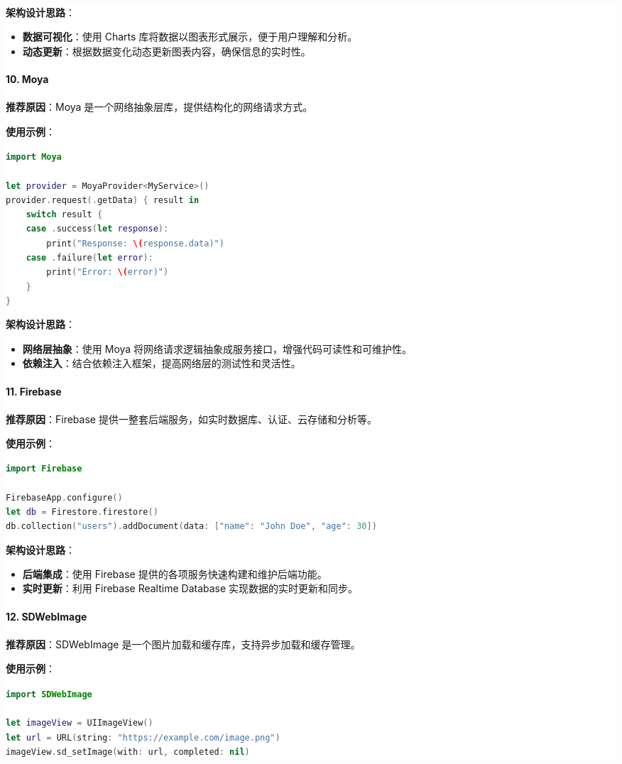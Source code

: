 **架构设计思路**：
- **数据可视化**：使用 Charts 库将数据以图表形式展示，便于用户理解和分析。
- **动态更新**：根据数据变化动态更新图表内容，确保信息的实时性。

#### 10. Moya

**推荐原因**：Moya 是一个网络抽象层库，提供结构化的网络请求方式。

**使用示例**：
```swift
import Moya

let provider = MoyaProvider<MyService>()
provider.request(.getData) { result in
    switch result {
    case .success(let response):
        print("Response: \(response.data)")
    case .failure(let error):
        print("Error: \(error)")
    }
}
```

**架构设计思路**：
- **网络层抽象**：使用 Moya 将网络请求逻辑抽象成服务接口，增强代码可读性和可维护性。
- **依赖注入**：结合依赖注入框架，提高网络层的测试性和灵活性。

#### 11. Firebase

**推荐原因**：Firebase 提供一整套后端服务，如实时数据库、认证、云存储和分析等。

**使用示例**：
```swift
import Firebase

FirebaseApp.configure()
let db = Firestore.firestore()
db.collection("users").addDocument(data: ["name": "John Doe", "age": 30])
```

**架构设计思路**：
- **后端集成**：使用 Firebase 提供的各项服务快速构建和维护后端功能。
- **实时更新**：利用 Firebase Realtime Database 实现数据的实时更新和同步。

#### 12. SDWebImage

**推荐原因**：SDWebImage 是一个图片加载和缓存库，支持异步加载和缓存管理。

**使用示例**：
```swift
import SDWebImage

let imageView = UIImageView()
let url = URL(string: "https://example.com/image.png")
imageView.sd_setImage(with: url, completed: nil)
```
